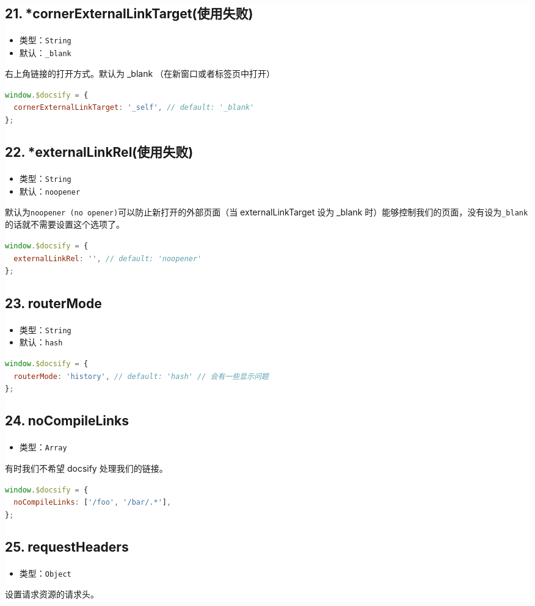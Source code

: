 ## 21. *cornerExternalLinkTarget(使用失败)

- 类型：`String`
- 默认：`_blank`

右上角链接的打开方式。默认为 _blank （在新窗口或者标签页中打开）

```js
window.$docsify = {
  cornerExternalLinkTarget: '_self', // default: '_blank'
};
```

## 22. *externalLinkRel(使用失败)

- 类型：`String`
- 默认：`noopener`

默认为` noopener (no opener) `可以防止新打开的外部页面（当 externalLinkTarget 设为 _blank 时）能够控制我们的页面，没有设为` _blank `的话就不需要设置这个选项了。

```js
window.$docsify = {
  externalLinkRel: '', // default: 'noopener'
};
```

## 23. routerMode

- 类型：`String`
- 默认：`hash`

```js
window.$docsify = {
  routerMode: 'history', // default: 'hash' // 会有一些显示问题
};
```

## 24. noCompileLinks

- 类型：`Array`

有时我们不希望 docsify 处理我们的链接。

```js
window.$docsify = {
  noCompileLinks: ['/foo', '/bar/.*'],
};
```

## 25. requestHeaders

- 类型：`Object`

设置请求资源的请求头。
